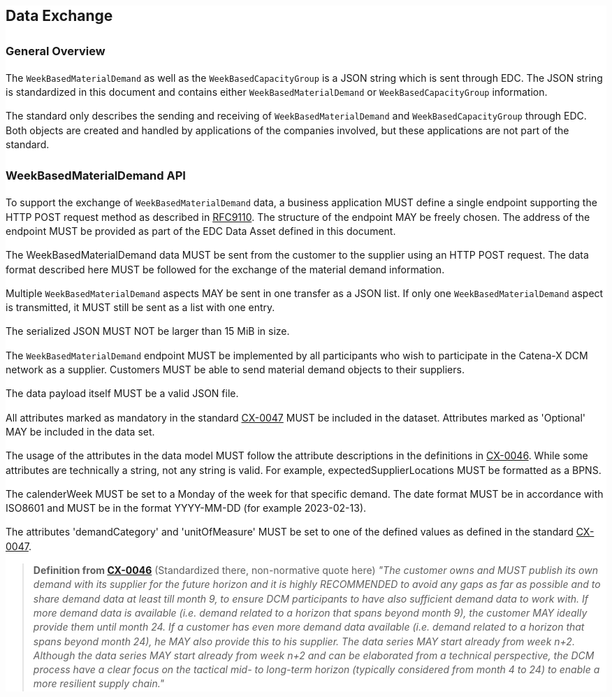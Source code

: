 ## Data Exchange

### General Overview

The `WeekBasedMaterialDemand` as well as the `WeekBasedCapacityGroup` is a JSON
string which is sent through EDC. The JSON string is standardized in this document and contains
either `WeekBasedMaterialDemand` or `WeekBasedCapacityGroup` information.

The standard only describes the sending and receiving of `WeekBasedMaterialDemand` and
`WeekBasedCapacityGroup` through EDC. Both objects are created and handled by applications of the
companies involved, but these applications are not part of the standard.

### WeekBasedMaterialDemand API

To support the exchange of `WeekBasedMaterialDemand` data, a business application MUST define a
single endpoint supporting the HTTP POST request method as described in [RFC9110](https://datatracker.ietf.org/doc/html/rfc9110.html).
The structure of the endpoint MAY be freely chosen. The address of the endpoint MUST be provided
as part of the EDC Data Asset defined in this document.

The WeekBasedMaterialDemand data MUST be sent from the customer to the supplier using an HTTP POST
request. The data format described here MUST be followed for the exchange of the material demand
information.

Multiple `WeekBasedMaterialDemand` aspects MAY be sent in one transfer as a JSON list. If only one
`WeekBasedMaterialDemand` aspect is transmitted, it MUST still be sent as a list with one entry.

The serialized JSON MUST NOT be larger than 15 MiB in size.

The `WeekBasedMaterialDemand` endpoint MUST be implemented by all participants who wish to
participate in the Catena-X DCM network as a supplier. Customers MUST be able to send material
demand objects to their suppliers.

The data payload itself MUST be a valid JSON file.

All attributes marked as mandatory in the standard [CX-0047](https://catena-x.net/de/standard-library) MUST be included in the dataset. Attributes marked as 'Optional' MAY be included in the data set.

The usage of the attributes in the data model MUST follow the attribute descriptions in the definitions
in [CX-0046](https://catena-x.net/de/standard-library). While some attributes are technically a
string, not any string is valid. For example, expectedSupplierLocations MUST be formatted as a BPNS.

The calenderWeek MUST be set to a Monday of the week for that specific demand. The date format MUST
be in accordance with ISO8601 and MUST be in the format YYYY-MM-DD (for example 2023-02-13).

The attributes 'demandCategory' and 'unitOfMeasure' MUST be set to one of the defined values as
defined in the standard [CX-0047](https://catena-x.net/de/standard-library).

 > **Definition from [CX-0046](https://catena-x.net/de/standard-library)** (Standardized there, non-normative
quote here) _"The customer owns and MUST publish its own demand with its supplier for the future
horizon and it is highly RECOMMENDED to avoid any gaps as far as possible and to share demand data
at least till month 9, to ensure DCM participants to have also sufficient demand data to work with._
_If more demand data is available (i.e. demand related to a horizon that spans beyond month 9), the
customer MAY ideally provide them until month 24. If a customer has even more demand data available
(i.e. demand related to a horizon that spans beyond month 24), he MAY also provide this to his
supplier._ _The data series MAY start already from week n+2._ _Although the data series MAY start
already from week n+2 and can be elaborated from a technical perspective, the DCM process have a
clear focus on the tactical mid- to long-term horizon (typically considered from month 4 to 24) to
enable a more resilient supply chain."_
